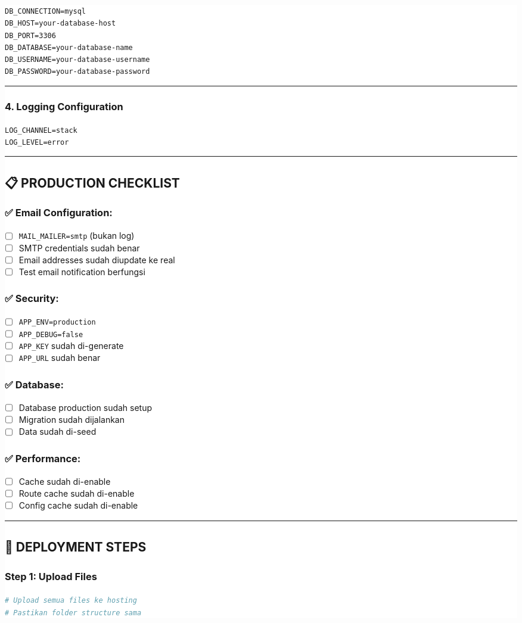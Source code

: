 ```env
DB_CONNECTION=mysql
DB_HOST=your-database-host
DB_PORT=3306
DB_DATABASE=your-database-name
DB_USERNAME=your-database-username
DB_PASSWORD=your-database-password
```

---

### **4. Logging Configuration**

```env
LOG_CHANNEL=stack
LOG_LEVEL=error
```

---

## 📋 **PRODUCTION CHECKLIST**

### **✅ Email Configuration:**
- [ ] `MAIL_MAILER=smtp` (bukan log)
- [ ] SMTP credentials sudah benar
- [ ] Email addresses sudah diupdate ke real
- [ ] Test email notification berfungsi

### **✅ Security:**
- [ ] `APP_ENV=production`
- [ ] `APP_DEBUG=false`
- [ ] `APP_KEY` sudah di-generate
- [ ] `APP_URL` sudah benar

### **✅ Database:**
- [ ] Database production sudah setup
- [ ] Migration sudah dijalankan
- [ ] Data sudah di-seed

### **✅ Performance:**
- [ ] Cache sudah di-enable
- [ ] Route cache sudah di-enable
- [ ] Config cache sudah di-enable

---

## 🚀 **DEPLOYMENT STEPS**

### **Step 1: Upload Files**
```bash
# Upload semua files ke hosting
# Pastikan folder structure sama
```
